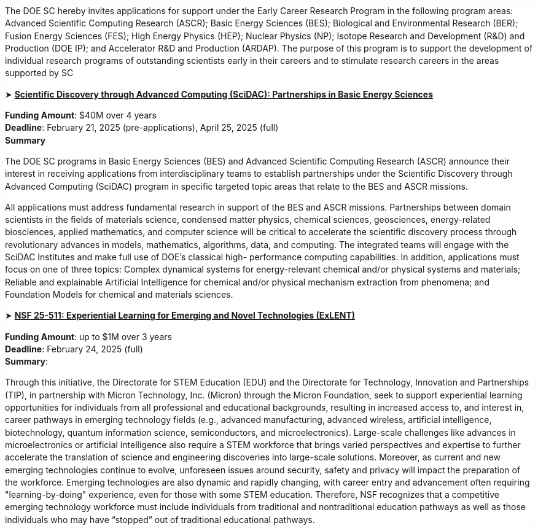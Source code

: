 The DOE SC hereby invites applications for support under the Early Career Research Program in the following program
areas: Advanced Scientific Computing Research (ASCR); Basic Energy Sciences (BES);
Biological and Environmental Research (BER); Fusion Energy Sciences (FES); High Energy
Physics (HEP); Nuclear Physics (NP); Isotope Research and Development (R&D) and
Production (DOE IP); and Accelerator R&D and Production (ARDAP). The purpose of this
program is to support the development of individual research programs of outstanding scientists
early in their careers and to stimulate research careers in the areas supported by SC

&#10148; [**Scientific Discovery through Advanced Computing (SciDAC): Partnerships in Basic Energy Sciences**](https://science.osti.gov/grants/FOAs/-/media/grants/pdf/foas/2025/DE-FOA-0003515-000002.pdf)

**Funding Amount**: $40M over 4 years  
**Deadline**: February 21, 2025 (pre-applications), April 25, 2025 (full)  
**Summary**

The DOE SC programs in Basic Energy Sciences (BES) and Advanced Scientific Computing
Research (ASCR) announce their interest in receiving applications from interdisciplinary teams
to establish partnerships under the Scientific Discovery through Advanced Computing (SciDAC)
program in specific targeted topic areas that relate to the BES and ASCR missions.

All applications must address fundamental research in support of the BES and ASCR missions.
Partnerships between domain scientists in the fields of materials science, condensed matter
physics, chemical sciences, geosciences, energy-related biosciences, applied mathematics, and
computer science will be critical to accelerate the scientific discovery process through
revolutionary advances in models, mathematics, algorithms, data, and computing. The integrated
teams will engage with the SciDAC Institutes and make full use of DOE’s classical high-
performance computing capabilities. In addition, applications must focus on one of three topics:
Complex dynamical systems for energy-relevant chemical and/or physical systems and materials;
Reliable and explainable Artificial Intelligence for chemical and/or physical mechanism
extraction from phenomena; and Foundation Models for chemical and materials sciences.

&#10148; [**NSF 25-511: Experiential Learning for Emerging and Novel Technologies (ExLENT)**](https://new.nsf.gov/funding/opportunities/exlent-experiential-learning-emerging-novel-technologies/nsf25-511/solicitation?WT.mc_ev=click&WT.mc_id=&utm_medium=email&utm_source=govdelivery)

**Funding Amount**: up to $1M over 3 years  
**Deadline**: February 24, 2025 (full)  
**Summary**:

Through this initiative, the Directorate for STEM Education (EDU) and the Directorate for Technology, Innovation and Partnerships (TIP), in partnership with Micron Technology, Inc. (Micron) through the Micron Foundation, seek to support experiential learning opportunities for individuals from all professional and educational backgrounds, resulting in increased access to, and interest in, career pathways in emerging technology fields (e.g., advanced manufacturing, advanced wireless, artificial intelligence, biotechnology, quantum information science, semiconductors, and microelectronics). Large-scale challenges like advances in microelectronics or artificial intelligence also require a STEM workforce that brings varied perspectives and expertise to further accelerate the translation of science and engineering discoveries into large-scale solutions. Moreover, as current and new emerging technologies continue to evolve, unforeseen issues around security, safety and privacy will impact the preparation of the workforce. Emerging technologies are also dynamic and rapidly changing, with career entry and advancement often requiring "learning-by-doing" experience, even for those with some STEM education. Therefore, NSF recognizes that a competitive emerging technology workforce must include individuals from traditional and nontraditional education pathways as well as those individuals who may have “stopped” out of traditional educational pathways.

